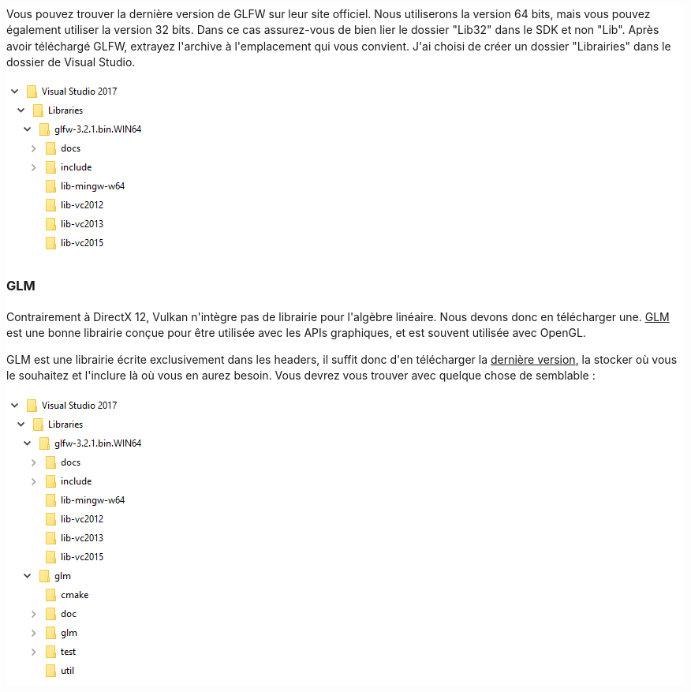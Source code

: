 Vous pouvez trouver la dernière version de GLFW sur leur site officiel. Nous utiliserons la version 64 bits, mais vous
pouvez également utiliser la version 32 bits. Dans ce cas assurez-vous de bien lier le dossier "Lib32" dans le SDK et
non "Lib". Après avoir téléchargé GLFW, extrayez l'archive à l'emplacement qui vous convient. J'ai choisi de créer un
dossier "Librairies" dans le dossier de Visual Studio.

![](/images/glfw_directory.png)

### GLM

Contrairement à DirectX 12, Vulkan n'intègre pas de librairie pour l'algèbre linéaire. Nous devons donc en télécharger
une. [GLM](http://glm.g-truc.net/) est une bonne librairie conçue pour être utilisée avec les APIs graphiques, et est
souvent utilisée avec OpenGL.

GLM est une librairie écrite exclusivement dans les headers, il suffit donc d'en télécharger la
[dernière version](https://github.com/g-truc/glm/releases), la stocker où vous le souhaitez et l'inclure là où vous en
aurez besoin. Vous devrez vous trouver avec quelque chose de semblable :

![](/images/library_directory.png)
